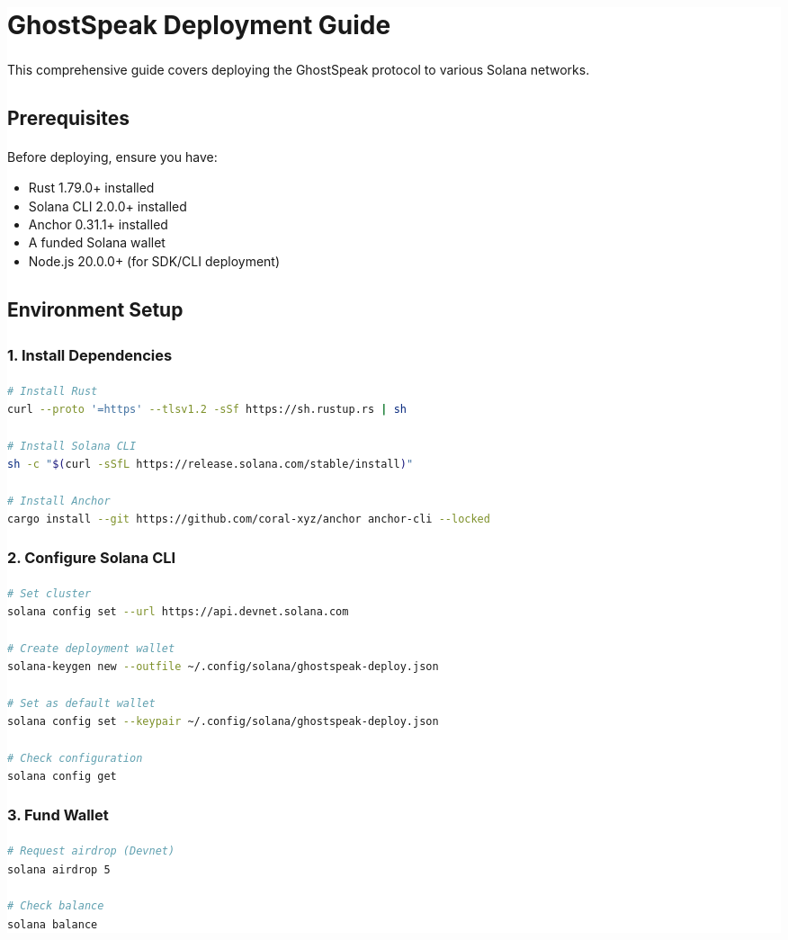 # GhostSpeak Deployment Guide

This comprehensive guide covers deploying the GhostSpeak protocol to various Solana networks.

## Prerequisites

Before deploying, ensure you have:

- Rust 1.79.0+ installed
- Solana CLI 2.0.0+ installed
- Anchor 0.31.1+ installed
- A funded Solana wallet
- Node.js 20.0.0+ (for SDK/CLI deployment)

## Environment Setup

### 1. Install Dependencies

```bash
# Install Rust
curl --proto '=https' --tlsv1.2 -sSf https://sh.rustup.rs | sh

# Install Solana CLI
sh -c "$(curl -sSfL https://release.solana.com/stable/install)"

# Install Anchor
cargo install --git https://github.com/coral-xyz/anchor anchor-cli --locked
```

### 2. Configure Solana CLI

```bash
# Set cluster
solana config set --url https://api.devnet.solana.com

# Create deployment wallet
solana-keygen new --outfile ~/.config/solana/ghostspeak-deploy.json

# Set as default wallet
solana config set --keypair ~/.config/solana/ghostspeak-deploy.json

# Check configuration
solana config get
```

### 3. Fund Wallet

```bash
# Request airdrop (Devnet)
solana airdrop 5

# Check balance
solana balance
```
